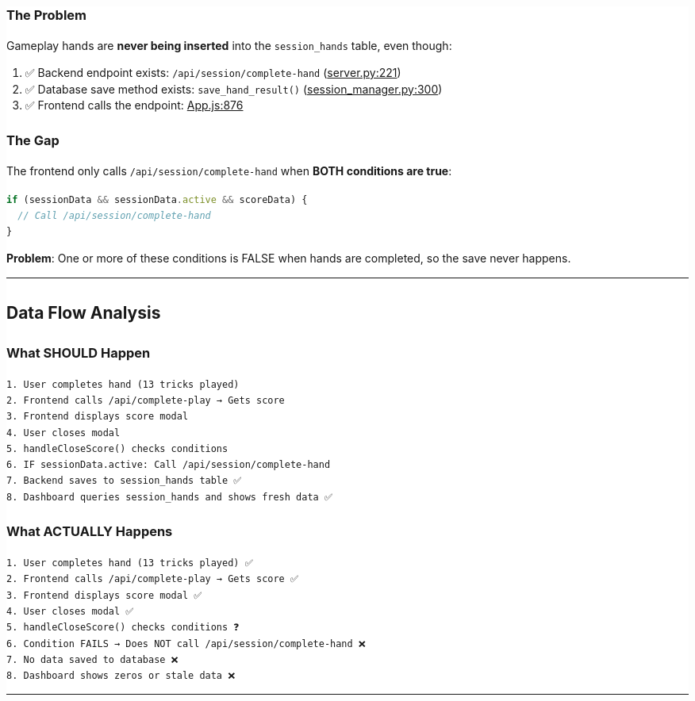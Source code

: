 ### The Problem

Gameplay hands are **never being inserted** into the `session_hands` table, even though:

1. ✅ Backend endpoint exists: `/api/session/complete-hand` ([server.py:221](backend/server.py#L221))
2. ✅ Database save method exists: `save_hand_result()` ([session_manager.py:300](backend/engine/session_manager.py#L300))
3. ✅ Frontend calls the endpoint: [App.js:876](frontend/src/App.js#L876)

### The Gap

The frontend only calls `/api/session/complete-hand` when **BOTH conditions are true**:
```javascript
if (sessionData && sessionData.active && scoreData) {
  // Call /api/session/complete-hand
}
```

**Problem**: One or more of these conditions is FALSE when hands are completed, so the save never happens.

---

## Data Flow Analysis

### What SHOULD Happen

```
1. User completes hand (13 tricks played)
2. Frontend calls /api/complete-play → Gets score
3. Frontend displays score modal
4. User closes modal
5. handleCloseScore() checks conditions
6. IF sessionData.active: Call /api/session/complete-hand
7. Backend saves to session_hands table ✅
8. Dashboard queries session_hands and shows fresh data ✅
```

### What ACTUALLY Happens

```
1. User completes hand (13 tricks played) ✅
2. Frontend calls /api/complete-play → Gets score ✅
3. Frontend displays score modal ✅
4. User closes modal ✅
5. handleCloseScore() checks conditions ❓
6. Condition FAILS → Does NOT call /api/session/complete-hand ❌
7. No data saved to database ❌
8. Dashboard shows zeros or stale data ❌
```

---
